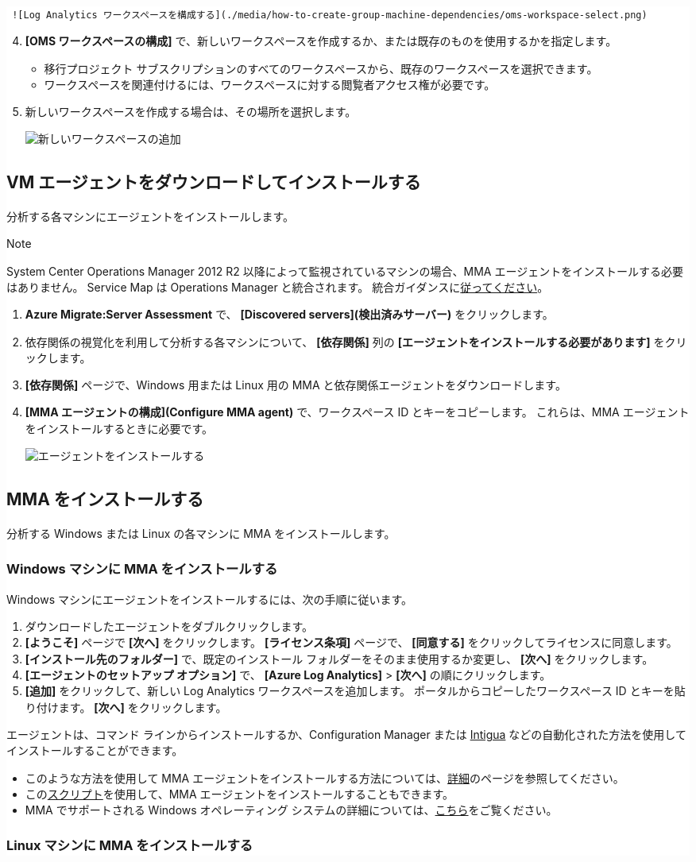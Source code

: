      ![Log Analytics ワークスペースを構成する](./media/how-to-create-group-machine-dependencies/oms-workspace-select.png)   

4. **[OMS ワークスペースの構成]** で、新しいワークスペースを作成するか、または既存のものを使用するかを指定します。
    - 移行プロジェクト サブスクリプションのすべてのワークスペースから、既存のワークスペースを選択できます。
    - ワークスペースを関連付けるには、ワークスペースに対する閲覧者アクセス権が必要です。
5. 新しいワークスペースを作成する場合は、その場所を選択します。

    ![新しいワークスペースの追加](./media/how-to-create-group-machine-dependencies/workspace.png)


## <a name="download-and-install-the-vm-agents"></a>VM エージェントをダウンロードしてインストールする

分析する各マシンにエージェントをインストールします。

> [!NOTE]
> System Center Operations Manager 2012 R2 以降によって監視されているマシンの場合、MMA エージェントをインストールする必要はありません。 Service Map は Operations Manager と統合されます。 統合ガイダンスに[従ってください](https://docs.microsoft.com/azure/azure-monitor/insights/service-map-scom#prerequisites)。

1. **Azure Migrate:Server Assessment** で、 **[Discovered servers]\(検出済みサーバー\)** をクリックします。
2. 依存関係の視覚化を利用して分析する各マシンについて、 **[依存関係]** 列の **[エージェントをインストールする必要があります]** をクリックします。
3. **[依存関係]** ページで、Windows 用または Linux 用の MMA と依存関係エージェントをダウンロードします。
4. **[MMA エージェントの構成]\(Configure MMA agent\)** で、ワークスペース ID とキーをコピーします。 これらは、MMA エージェントをインストールするときに必要です。

    ![エージェントをインストールする](./media/how-to-create-group-machine-dependencies/dependencies-install.png)


## <a name="install-the-mma"></a>MMA をインストールする

分析する Windows または Linux の各マシンに MMA をインストールします。

### <a name="install-mma-on-a-windows-machine"></a>Windows マシンに MMA をインストールする

Windows マシンにエージェントをインストールするには、次の手順に従います。

1. ダウンロードしたエージェントをダブルクリックします。
2. **[ようこそ]** ページで **[次へ]** をクリックします。 **[ライセンス条項]** ページで、 **[同意する]** をクリックしてライセンスに同意します。
3. **[インストール先のフォルダー]** で、既定のインストール フォルダーをそのまま使用するか変更し、 **[次へ]** をクリックします。
4. **[エージェントのセットアップ オプション]** で、 **[Azure Log Analytics]**  >  **[次へ]** の順にクリックします。
5. **[追加]** をクリックして、新しい Log Analytics ワークスペースを追加します。 ポータルからコピーしたワークスペース ID とキーを貼り付けます。 **[次へ]** をクリックします。

エージェントは、コマンド ラインからインストールするか、Configuration Manager または [Intigua](https://www.intigua.com/intigua-for-azure-migration) などの自動化された方法を使用してインストールすることができます。
- このような方法を使用して MMA エージェントをインストールする方法については、[詳細](../azure-monitor/platform/log-analytics-agent.md#installation-and-configuration)のページを参照してください。
- この[スクリプト](https://go.microsoft.com/fwlink/?linkid=2104394)を使用して、MMA エージェントをインストールすることもできます。
- MMA でサポートされる Windows オペレーティング システムの詳細については、[こちら](https://docs.microsoft.com/azure/azure-monitor/platform/log-analytics-agent#supported-windows-operating-systems)をご覧ください。

### <a name="install-mma-on-a-linux-machine"></a>Linux マシンに MMA をインストールする
